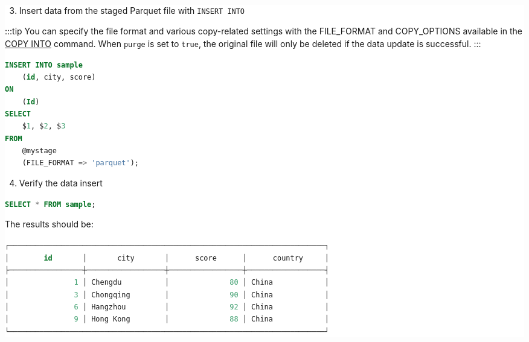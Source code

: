 3. Insert data from the staged Parquet file with `INSERT INTO`

:::tip
You can specify the file format and various copy-related settings with the FILE_FORMAT and COPY_OPTIONS available in the [COPY INTO](dml-copy-into-table.md) command. When `purge` is set to `true`, the original file will only be deleted if the data update is successful. 
:::

```sql
INSERT INTO sample 
    (id, city, score) 
ON
    (Id)
SELECT
    $1, $2, $3
FROM
    @mystage
    (FILE_FORMAT => 'parquet');
```

4. Verify the data insert

```sql
SELECT * FROM sample;
```

The results should be:
```sql
┌─────────────────────────────────────────────────────────────────────────┐
│        id       │       city       │      score      │      country     │
├─────────────────┼──────────────────┼─────────────────┼──────────────────┤
│               1 │ Chengdu          │              80 │ China            │
│               3 │ Chongqing        │              90 │ China            │
│               6 │ Hangzhou         │              92 │ China            │
│               9 │ Hong Kong        │              88 │ China            │
└─────────────────────────────────────────────────────────────────────────┘
```